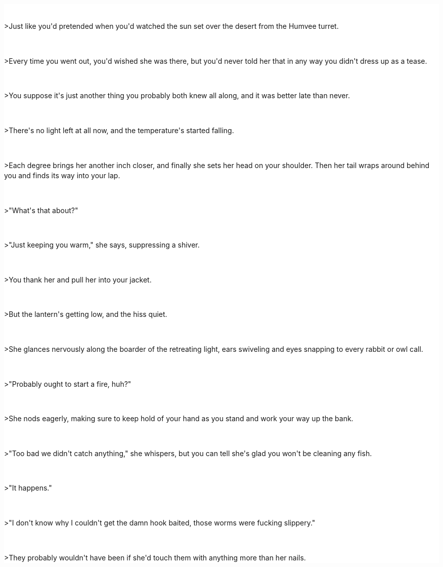 

\>Just like you'd pretended when you'd watched the sun set over the desert from
the Humvee turret.

 

\>Every time you went out, you'd wished she was there, but you'd never told her
that in any way you didn't dress up as a tease.

 

\>You suppose it's just another thing you probably both knew all along, and it
was better late than never.

 

\>There's no light left at all now, and the temperature's started falling.

 

\>Each degree brings her another inch closer, and finally she sets her head on
your shoulder. Then her tail wraps around behind you and finds its way into your
lap.

 

\>"What's that about?"

 

\>"Just keeping you warm," she says, suppressing a shiver.

 

\>You thank her and pull her into your jacket.

 

\>But the lantern's getting low, and the hiss quiet.

 

\>She glances nervously along the boarder of the retreating light, ears
swiveling and eyes snapping to every rabbit or owl call.

 

\>"Probably ought to start a fire, huh?"

 

\>She nods eagerly, making sure to keep hold of your hand as you stand and work
your way up the bank.

 

\>"Too bad we didn't catch anything," she whispers, but you can tell she's glad
you won't be cleaning any fish.

 

\>"It happens."

 

\>"I don't know why I couldn't get the damn hook baited, those worms were
fucking slippery."

 

\>They probably wouldn't have been if she'd touch them with anything more than
her nails.
